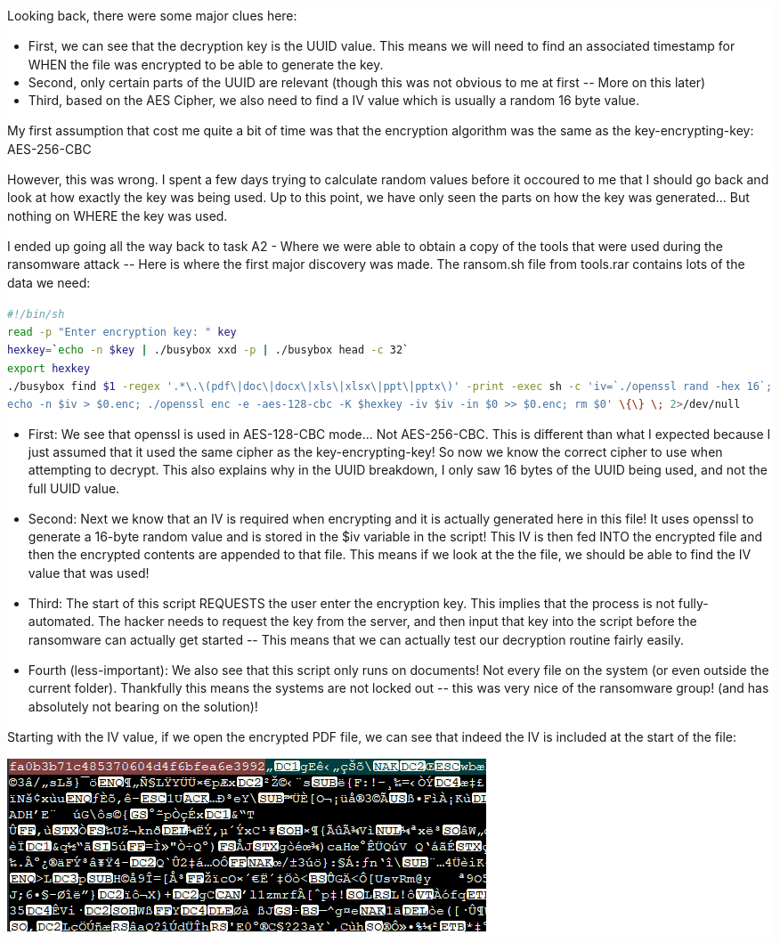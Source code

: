 Looking back, there were some major clues here:

* First, we can see that the decryption key is the UUID value.  This means we will need to find an associated timestamp for WHEN the file was encrypted to be able to generate the key.
* Second, only certain parts of the UUID are relevant (though this was not obvious to me at first -- More on this later)
* Third, based on the AES Cipher, we also need to find a IV value which is usually a random 16 byte value.

My first assumption that cost me quite a bit of time was that the encryption algorithm was the same as the key-encrypting-key: AES-256-CBC

However, this was wrong.  I spent a few days trying to calculate random values before it occoured to me that I should go back and look at how exactly the key was being used.  Up to this point, we have only seen the parts on how the key was generated... But nothing on WHERE the key was used.

I ended up going all the way back to task A2 - Where we were able to obtain a copy of the tools that were used during the ransomware attack -- Here is where the first major discovery was made.  The ransom.sh file from tools.rar contains lots of the data we need:

```sh
#!/bin/sh
read -p "Enter encryption key: " key
hexkey=`echo -n $key | ./busybox xxd -p | ./busybox head -c 32`
export hexkey
./busybox find $1 -regex '.*\.\(pdf\|doc\|docx\|xls\|xlsx\|ppt\|pptx\)' -print -exec sh -c 'iv=`./openssl rand -hex 16`; echo -n $iv > $0.enc; ./openssl enc -e -aes-128-cbc -K $hexkey -iv $iv -in $0 >> $0.enc; rm $0' \{\} \; 2>/dev/null
```

* First: We see that openssl is used in AES-128-CBC mode... Not AES-256-CBC.  This is different than what I expected because I just assumed that it used the same cipher as the key-encrypting-key!  So now we know the correct cipher to use when attempting to decrypt.  This also explains why in the UUID breakdown, I only saw 16 bytes of the UUID being used, and not the full UUID value.

* Second: Next we know that an IV is required when encrypting and it is actually generated here in this file!  It uses openssl to generate a 16-byte random value and is stored in the $iv variable in the script!  This IV is then fed INTO the encrypted file and then the encrypted contents are appended to that file.  This means if we look at the the file, we should be able to find the IV value that was used!

* Third: The start of this script REQUESTS the user enter the encryption key.  This implies that the process is not fully-automated.  The hacker needs to request the key from the server, and then input that key into the script before the ransomware can actually get started -- This means that we can actually test our decryption routine fairly easily.

* Fourth (less-important): We also see that this script only runs on documents!  Not every file on the system (or even outside the current folder).  Thankfully this means the systems are not locked out -- this was very nice of the ransomware group! (and has absolutely not bearing on the solution)!

Starting with the IV value, if we open the encrypted PDF file, we can see that indeed the IV is included at the start of the file:

![](/T9/Files/Pasted%20image%2020221207134901.png)
